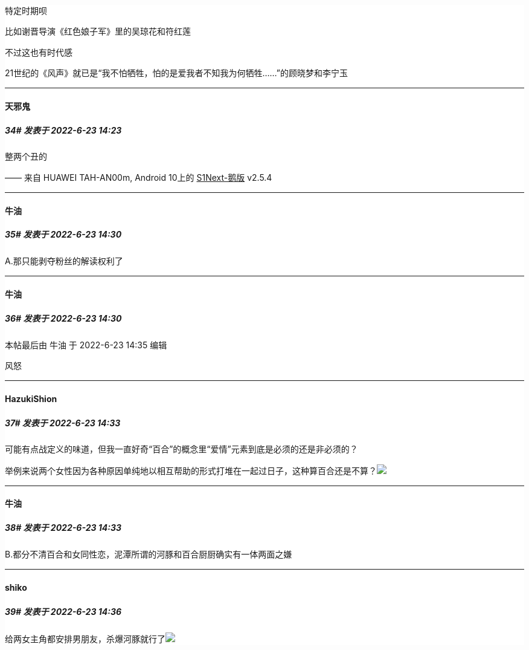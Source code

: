 特定时期呗

比如谢晋导演《红色娘子军》里的吴琼花和符红莲

不过这也有时代感

21世纪的《风声》就已是“我不怕牺牲，怕的是爱我者不知我为何牺牲……”的顾晓梦和李宁玉

*****

####  天邪鬼  
##### 34#       发表于 2022-6-23 14:23

整两个丑的

—— 来自 HUAWEI TAH-AN00m, Android 10上的 [S1Next-鹅版](https://github.com/ykrank/S1-Next/releases) v2.5.4

*****

####  牛油  
##### 35#       发表于 2022-6-23 14:30

A.那只能剥夺粉丝的解读权利了

*****

####  牛油  
##### 36#       发表于 2022-6-23 14:30

 本帖最后由 牛油 于 2022-6-23 14:35 编辑 

风怒

*****

####  HazukiShion  
##### 37#       发表于 2022-6-23 14:33

可能有点战定义的味道，但我一直好奇“百合”的概念里“爱情”元素到底是必须的还是非必须的？

举例来说两个女性因为各种原因单纯地以相互帮助的形式打堆在一起过日子，这种算百合还是不算？<img src="https://static.saraba1st.com/image/smiley/face2017/009.gif" referrerpolicy="no-referrer">

*****

####  牛油  
##### 38#       发表于 2022-6-23 14:33

B.都分不清百合和女同性恋，泥潭所谓的河豚和百合厨厨确实有一体两面之嫌

*****

####  shiko  
##### 39#       发表于 2022-6-23 14:36

给两女主角都安排男朋友，杀爆河豚就行了<img src="https://static.saraba1st.com/image/smiley/face2017/065.png" referrerpolicy="no-referrer">
